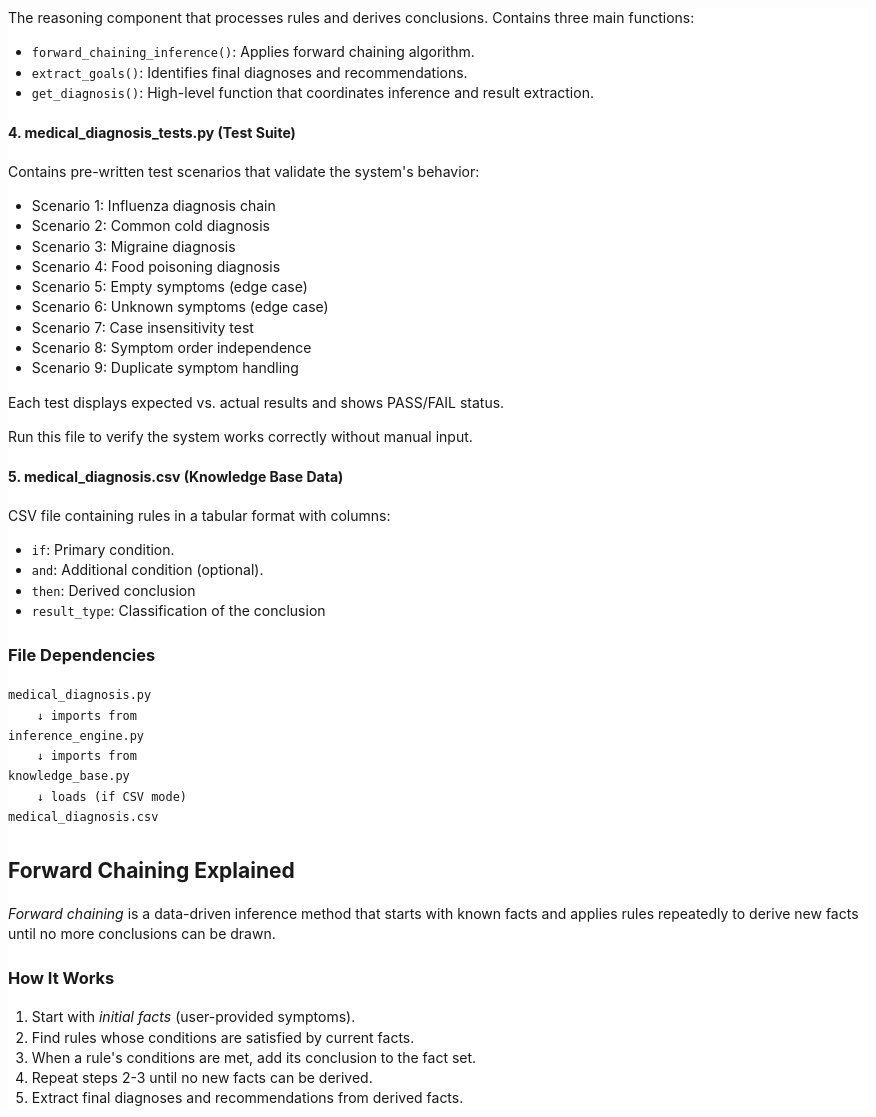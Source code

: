 The reasoning component that processes rules and derives conclusions. Contains three main functions:

- `forward_chaining_inference()`: Applies forward chaining algorithm.
- `extract_goals()`: Identifies final diagnoses and recommendations.
- `get_diagnosis()`: High-level function that coordinates inference and result extraction.

#### 4. **medical_diagnosis_tests.py** (Test Suite)

Contains pre-written test scenarios that validate the system's behavior:

- Scenario 1: Influenza diagnosis chain
- Scenario 2: Common cold diagnosis
- Scenario 3: Migraine diagnosis
- Scenario 4: Food poisoning diagnosis
- Scenario 5: Empty symptoms (edge case)
- Scenario 6: Unknown symptoms (edge case)
- Scenario 7: Case insensitivity test
- Scenario 8: Symptom order independence
- Scenario 9: Duplicate symptom handling

Each test displays expected vs. actual results and shows PASS/FAIL status.

Run this file to verify the system works correctly without manual input.

#### 5. **medical_diagnosis.csv** (Knowledge Base Data)

CSV file containing rules in a tabular format with columns:

- `if`: Primary condition.
- `and`: Additional condition (optional).
- `then`: Derived conclusion
- `result_type`: Classification of the conclusion

### File Dependencies

```
medical_diagnosis.py
    ↓ imports from
inference_engine.py
    ↓ imports from
knowledge_base.py
    ↓ loads (if CSV mode)
medical_diagnosis.csv
```

## Forward Chaining Explained

*Forward chaining* is a data-driven inference method that starts with known facts and applies rules repeatedly to derive new facts until no more conclusions can be drawn.

### How It Works

1. Start with *initial facts* (user-provided symptoms).
2. Find rules whose conditions are satisfied by current facts.
3. When a rule's conditions are met, add its conclusion to the fact set.
4. Repeat steps 2-3 until no new facts can be derived.
5. Extract final diagnoses and recommendations from derived facts.
